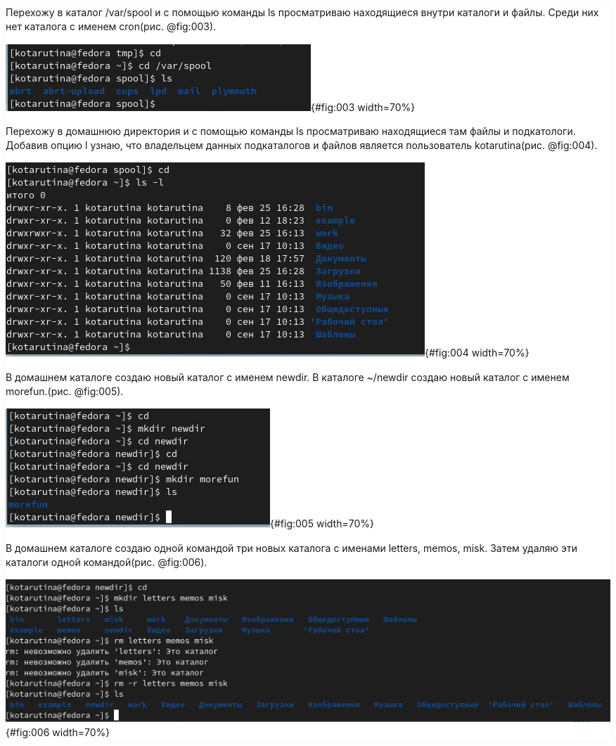 Перехожу в каталог /var/spool и с помощью команды ls просматриваю находящиеся внутри каталоги и файлы. Среди них нет каталога с именем cron(рис. @fig:003).

![Проверка на наличие подкатолога cron](image/image3.png){#fig:003 width=70%}

Перехожу в домашнюю директория и с помощью команды ls просматриваю находящиеся там файлы и подкатологи. Добавив опцию l узнаю, что владельцем данных подкаталогов и файлов является пользователь kotarutina(рис. @fig:004).

![Содержимое домашней директории](image/image4.png){#fig:004 width=70%}

В домашнем каталоге создаю новый каталог с именем newdir.
В каталоге ~/newdir создаю новый каталог с именем morefun.(рис. @fig:005).

![Создание каталогов](image/image5.png){#fig:005 width=70%}

В домашнем каталоге создаю одной командой три новых каталога с именами
letters, memos, misk. Затем удаляю эти каталоги одной командой(рис. @fig:006).

![Создание и удаление каталогов](image/image6.png){#fig:006 width=70%}
